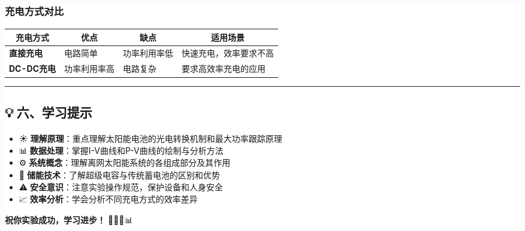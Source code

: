 ### 充电方式对比
| 充电方式 | 优点 | 缺点 | 适用场景 |
|----------|------|------|----------|
| **直接充电** | 电路简单 | 功率利用率低 | 快速充电，效率要求不高 |
| **DC-DC充电** | 功率利用率高 | 电路复杂 | 要求高效率充电的应用 |

---

## 💡 六、学习提示

- ☀️ **理解原理**：重点理解太阳能电池的光电转换机制和最大功率跟踪原理
- 📊 **数据处理**：掌握I-V曲线和P-V曲线的绘制与分析方法
- ⚙️ **系统概念**：理解离网太阳能系统的各组成部分及其作用
- 🔋 **储能技术**：了解超级电容与传统蓄电池的区别和优势
- ⚠️ **安全意识**：注意实验操作规范，保护设备和人身安全
- 📈 **效率分析**：学会分析不同充电方式的效率差异

**祝你实验成功，学习进步！** 🌟✨🧪📊